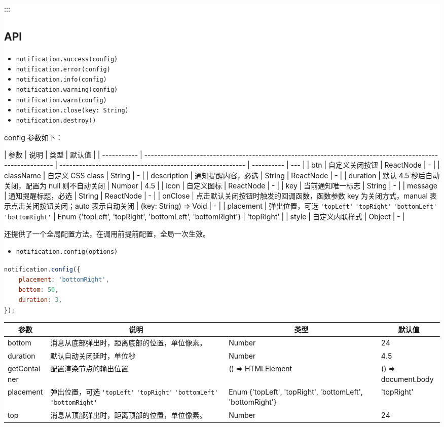 :::

## API

-   `notification.success(config)`
-   `notification.error(config)`
-   `notification.info(config)`
-   `notification.warning(config)`
-   `notification.warn(config)`
-   `notification.close(key: String)`
-   `notification.destroy()`

config 参数如下：

| 参数        | 说明                                                                                                      | 类型                                                      | 默认值     |
| ----------- | --------------------------------------------------------------------------------------------------------- | --------------------------------------------------------- | ---------- | --- |
| btn         | 自定义关闭按钮                                                                                            | ReactNode                                                 | -          |
| className   | 自定义 CSS class                                                                                          | String                                                    | -          |
| description | 通知提醒内容，必选                                                                                        | String                                                    | ReactNode  | -   |
| duration    | 默认 4.5 秒后自动关闭，配置为 null 则不自动关闭                                                           | Number                                                    | 4.5        |
| icon        | 自定义图标                                                                                                | ReactNode                                                 | -          |
| key         | 当前通知唯一标志                                                                                          | String                                                    | -          |
| message     | 通知提醒标题，必选                                                                                        | String                                                    | ReactNode  | -   |
| onClose     | 点击默认关闭按钮时触发的回调函数，函数参数 key 为关闭方式，manual 表示点击关闭按钮关闭；auto 表示自动关闭 | (key: String) => Void                                     | -          |
| placement   | 弹出位置，可选 `'topLeft'` `'topRight'` `'bottomLeft'` `'bottomRight'`                                    | Enum {'topLeft', 'topRight', 'bottomLeft', 'bottomRight'} | 'topRight' |
| style       | 自定义内联样式                                                                                            | Object                                                    | -          |

还提供了一个全局配置方法，在调用前提前配置，全局一次生效。

-   `notification.config(options)`

```js
notification.config({
    placement: 'bottomRight',
    bottom: 50,
    duration: 3,
});
```

| 参数         | 说明                                                                   | 类型                                                      | 默认值              |
| ------------ | ---------------------------------------------------------------------- | --------------------------------------------------------- | ------------------- |
| bottom       | 消息从底部弹出时，距离底部的位置，单位像素。                           | Number                                                    | 24                  |
| duration     | 默认自动关闭延时，单位秒                                               | Number                                                    | 4.5                 |
| getContainer | 配置渲染节点的输出位置                                                 | () => HTMLElement                                         | () => document.body |
| placement    | 弹出位置，可选 `'topLeft'` `'topRight'` `'bottomLeft'` `'bottomRight'` | Enum {'topLeft', 'topRight', 'bottomLeft', 'bottomRight'} | 'topRight'          |
| top          | 消息从顶部弹出时，距离顶部的位置，单位像素。                           | Number                                                    | 24                  |
